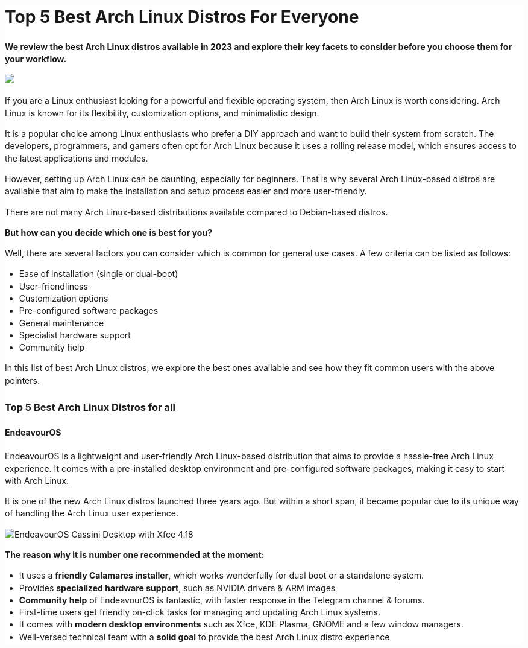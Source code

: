 [#]: subject: "Top 5 Best Arch Linux Distros For Everyone"
[#]: via: "https://www.debugpoint.com/best-arch-linux-distros/"
[#]: author: "Arindam https://www.debugpoint.com/author/admin1/"
[#]: collector: "lkxed"
[#]: translator: " "
[#]: reviewer: " "
[#]: publisher: " "
[#]: url: " "

Top 5 Best Arch Linux Distros For Everyone
======

**We review the best Arch Linux distros available in 2023 and explore their key facets to consider before you choose them for your workflow.**

![][1]

If you are a Linux enthusiast looking for a powerful and flexible operating system, then Arch Linux is worth considering. Arch Linux is known for its flexibility, customization options, and minimalistic design.

It is a popular choice among Linux enthusiasts who prefer a DIY approach and want to build their system from scratch. The developers, programmers, and gamers often opt for Arch Linux because it uses a rolling release model, which ensures access to the latest applications and modules.

However, setting up Arch Linux can be daunting, especially for beginners. That is why several Arch Linux-based distros are available that aim to make the installation and setup process easier and more user-friendly.

There are not many Arch Linux-based distributions available compared to Debian-based distros.

**But how can you decide which one is best for you?**

Well, there are several factors you can consider which is common for general use cases. A few criteria can be listed as follows:

- Ease of installation (single or dual-boot)
- User-friendliness
- Customization options
- Pre-configured software packages
- General maintenance
- Specialist hardware support
- Community help

In this list of best Arch Linux distros, we explore the best ones available and see how they fit common users with the above pointers.

### Top 5 Best Arch Linux Distros for all

#### EndeavourOS

EndeavourOS is a lightweight and user-friendly Arch Linux-based distribution that aims to provide a hassle-free Arch Linux experience. It comes with a pre-installed desktop environment and pre-configured software packages, making it easy to start with Arch Linux.

It is one of the new Arch Linux distros launched three years ago. But within a short span, it became popular due to its unique way of handling the Arch Linux user experience.

![EndeavourOS Cassini Desktop with Xfce 4.18][2]

**The reason why it is number one recommended at the moment:**

- It uses a **friendly Calamares installer**, which works wonderfully for dual boot or a standalone system.
- Provides **specialized hardware support**, such as NVIDIA drivers & ARM images
- **Community help** of EndeavourOS is fantastic, with faster response in the Telegram channel & forums.
- First-time users get friendly on-click tasks for managing and updating Arch Linux systems.
- It comes with **modern desktop environments** such as Xfce, KDE Plasma, GNOME and a few window managers.
- Well-versed technical team with a **solid goal** to provide the best Arch Linux distro experience


[a]: https://www.debugpoint.com/author/admin1/
[b]: https://github.com/lkxed/
[1]: https://www.debugpoint.com/wp-content/uploads/2023/03/arch-head2.jpg
[2]: https://www.debugpoint.com/wp-content/uploads/2022/12/EndeavourOS-22Cassini22-Desktop-with-Xfce-4.18.jpg
[3]: https://www.debugpoint.com/endeavouros-install-guide/
[4]: https://www.debugpoint.com/web-stories/endeavouros-review/
[5]: https://endeavouros.com/download/
[6]: https://www.debugpoint.com/wp-content/uploads/2021/03/Manjaro-21.0-Ornara-Desktop-Xfce.jpg
[7]: https://www.debugpoint.com/manjaro-linux-review-2022/
[8]: https://manjaro.org/download/
[9]: https://www.debugpoint.com/wp-content/uploads/2022/05/Garuda-Linux-Desktop-2022.jpg
[10]: https://garudalinux.org/downloads.html
[11]: https://www.debugpoint.com/wp-content/uploads/2023/03/ArcoLinux-desktop.jpg
[12]: https://www.arcolinux.info/arcolinux-editions/
[13]: https://www.arcolinux.info/downloads/
[14]: https://www.debugpoint.com/wp-content/uploads/2023/03/Minimal-ArchLabs-Linux.jpg
[15]: https://archlabslinux.com/get/
[16]: https://www.debugpoint.com/mabox-linux-2022/
[17]: https://www.debugpoint.com/archcraft-os-review/
[18]: https://sourceforge.net/projects/bluestarlinux/
[19]: https://www.debugpoint.com/install-xerolinux-arch/
[20]: https://www.debugpoint.com/exodia-os-first-look/
[21]: https://www.debugpoint.com/crystal-linux-first-look/
[22]: https://www.debugpoint.com/hefftor-linux-review/